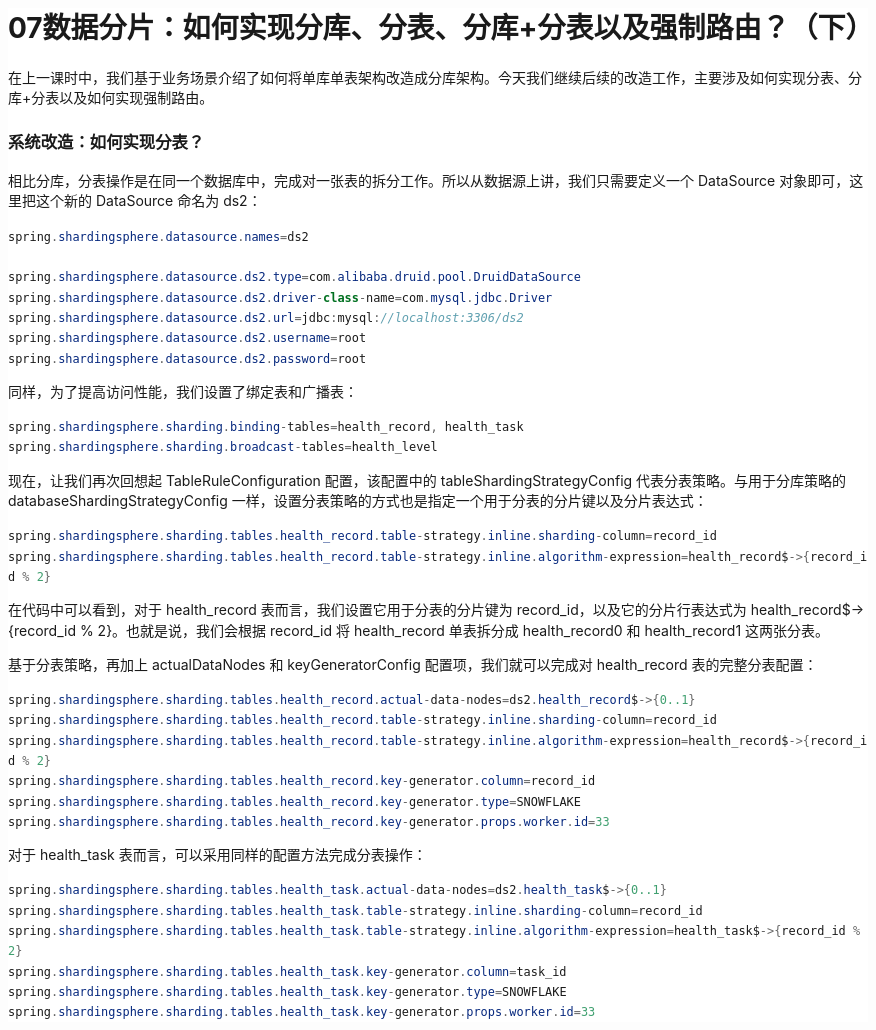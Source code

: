 # 07数据分片：如何实现分库、分表、分库+分表以及强制路由？（下）

在上一课时中，我们基于业务场景介绍了如何将单库单表架构改造成分库架构。今天我们继续后续的改造工作，主要涉及如何实现分表、分库+分表以及如何实现强制路由。

### 系统改造：如何实现分表？

相比分库，分表操作是在同一个数据库中，完成对一张表的拆分工作。所以从数据源上讲，我们只需要定义一个 DataSource 对象即可，这里把这个新的 DataSource 命名为 ds2：

```java
spring.shardingsphere.datasource.names=ds2
 
spring.shardingsphere.datasource.ds2.type=com.alibaba.druid.pool.DruidDataSource
spring.shardingsphere.datasource.ds2.driver-class-name=com.mysql.jdbc.Driver
spring.shardingsphere.datasource.ds2.url=jdbc:mysql://localhost:3306/ds2
spring.shardingsphere.datasource.ds2.username=root
spring.shardingsphere.datasource.ds2.password=root
```

同样，为了提高访问性能，我们设置了绑定表和广播表：

```java
spring.shardingsphere.sharding.binding-tables=health_record, health_task
spring.shardingsphere.sharding.broadcast-tables=health_level
```

现在，让我们再次回想起 TableRuleConfiguration 配置，该配置中的 tableShardingStrategyConfig 代表分表策略。与用于分库策略的 databaseShardingStrategyConfig 一样，设置分表策略的方式也是指定一个用于分表的分片键以及分片表达式：

```java
spring.shardingsphere.sharding.tables.health_record.table-strategy.inline.sharding-column=record_id
spring.shardingsphere.sharding.tables.health_record.table-strategy.inline.algorithm-expression=health_record$->{record_id % 2}
```

在代码中可以看到，对于 health_record 表而言，我们设置它用于分表的分片键为 record_id，以及它的分片行表达式为 health_record$-\>{record_id % 2}。也就是说，我们会根据 record_id 将 health_record 单表拆分成 health_record0 和 health_record1 这两张分表。  

基于分表策略，再加上 actualDataNodes 和 keyGeneratorConfig 配置项，我们就可以完成对 health_record 表的完整分表配置：

```java
spring.shardingsphere.sharding.tables.health_record.actual-data-nodes=ds2.health_record$->{0..1}
spring.shardingsphere.sharding.tables.health_record.table-strategy.inline.sharding-column=record_id
spring.shardingsphere.sharding.tables.health_record.table-strategy.inline.algorithm-expression=health_record$->{record_id % 2}
spring.shardingsphere.sharding.tables.health_record.key-generator.column=record_id
spring.shardingsphere.sharding.tables.health_record.key-generator.type=SNOWFLAKE
spring.shardingsphere.sharding.tables.health_record.key-generator.props.worker.id=33
```

对于 health_task 表而言，可以采用同样的配置方法完成分表操作：

```java
spring.shardingsphere.sharding.tables.health_task.actual-data-nodes=ds2.health_task$->{0..1}
spring.shardingsphere.sharding.tables.health_task.table-strategy.inline.sharding-column=record_id
spring.shardingsphere.sharding.tables.health_task.table-strategy.inline.algorithm-expression=health_task$->{record_id % 2}
spring.shardingsphere.sharding.tables.health_task.key-generator.column=task_id
spring.shardingsphere.sharding.tables.health_task.key-generator.type=SNOWFLAKE
spring.shardingsphere.sharding.tables.health_task.key-generator.props.worker.id=33
```
